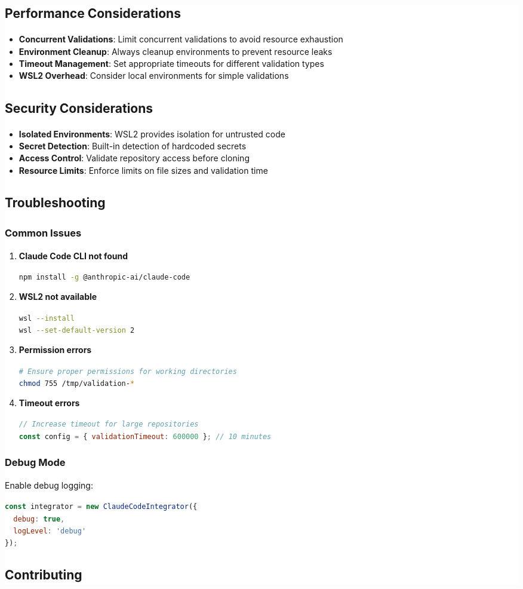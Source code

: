 ## Performance Considerations

- **Concurrent Validations**: Limit concurrent validations to avoid resource exhaustion
- **Environment Cleanup**: Always cleanup environments to prevent resource leaks
- **Timeout Management**: Set appropriate timeouts for different validation types
- **WSL2 Overhead**: Consider local environments for simple validations

## Security Considerations

- **Isolated Environments**: WSL2 provides isolation for untrusted code
- **Secret Detection**: Built-in detection of hardcoded secrets
- **Access Control**: Validate repository access before cloning
- **Resource Limits**: Enforce limits on file sizes and validation time

## Troubleshooting

### Common Issues

1. **Claude Code CLI not found**
   ```bash
   npm install -g @anthropic-ai/claude-code
   ```

2. **WSL2 not available**
   ```bash
   wsl --install
   wsl --set-default-version 2
   ```

3. **Permission errors**
   ```bash
   # Ensure proper permissions for working directories
   chmod 755 /tmp/validation-*
   ```

4. **Timeout errors**
   ```javascript
   // Increase timeout for large repositories
   const config = { validationTimeout: 600000 }; // 10 minutes
   ```

### Debug Mode

Enable debug logging:

```javascript
const integrator = new ClaudeCodeIntegrator({
  debug: true,
  logLevel: 'debug'
});
```

## Contributing
